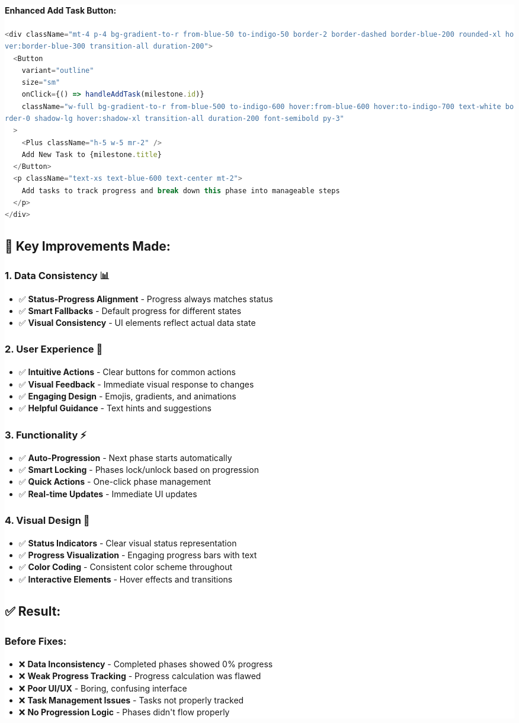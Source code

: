 #### **Enhanced Add Task Button:**
```typescript
<div className="mt-4 p-4 bg-gradient-to-r from-blue-50 to-indigo-50 border-2 border-dashed border-blue-200 rounded-xl hover:border-blue-300 transition-all duration-200">
  <Button
    variant="outline"
    size="sm"
    onClick={() => handleAddTask(milestone.id)}
    className="w-full bg-gradient-to-r from-blue-500 to-indigo-600 hover:from-blue-600 hover:to-indigo-700 text-white border-0 shadow-lg hover:shadow-xl transition-all duration-200 font-semibold py-3"
  >
    <Plus className="h-5 w-5 mr-2" />
    Add New Task to {milestone.title}
  </Button>
  <p className="text-xs text-blue-600 text-center mt-2">
    Add tasks to track progress and break down this phase into manageable steps
  </p>
</div>
```

## 🚀 **Key Improvements Made:**

### **1. Data Consistency** 📊
- ✅ **Status-Progress Alignment** - Progress always matches status
- ✅ **Smart Fallbacks** - Default progress for different states
- ✅ **Visual Consistency** - UI elements reflect actual data state

### **2. User Experience** 🎯
- ✅ **Intuitive Actions** - Clear buttons for common actions
- ✅ **Visual Feedback** - Immediate visual response to changes
- ✅ **Engaging Design** - Emojis, gradients, and animations
- ✅ **Helpful Guidance** - Text hints and suggestions

### **3. Functionality** ⚡
- ✅ **Auto-Progression** - Next phase starts automatically
- ✅ **Smart Locking** - Phases lock/unlock based on progression
- ✅ **Quick Actions** - One-click phase management
- ✅ **Real-time Updates** - Immediate UI updates

### **4. Visual Design** 🎨
- ✅ **Status Indicators** - Clear visual status representation
- ✅ **Progress Visualization** - Engaging progress bars with text
- ✅ **Color Coding** - Consistent color scheme throughout
- ✅ **Interactive Elements** - Hover effects and transitions

## ✅ **Result:**

### **Before Fixes:**
- ❌ **Data Inconsistency** - Completed phases showed 0% progress
- ❌ **Weak Progress Tracking** - Progress calculation was flawed
- ❌ **Poor UI/UX** - Boring, confusing interface
- ❌ **Task Management Issues** - Tasks not properly tracked
- ❌ **No Progression Logic** - Phases didn't flow properly
